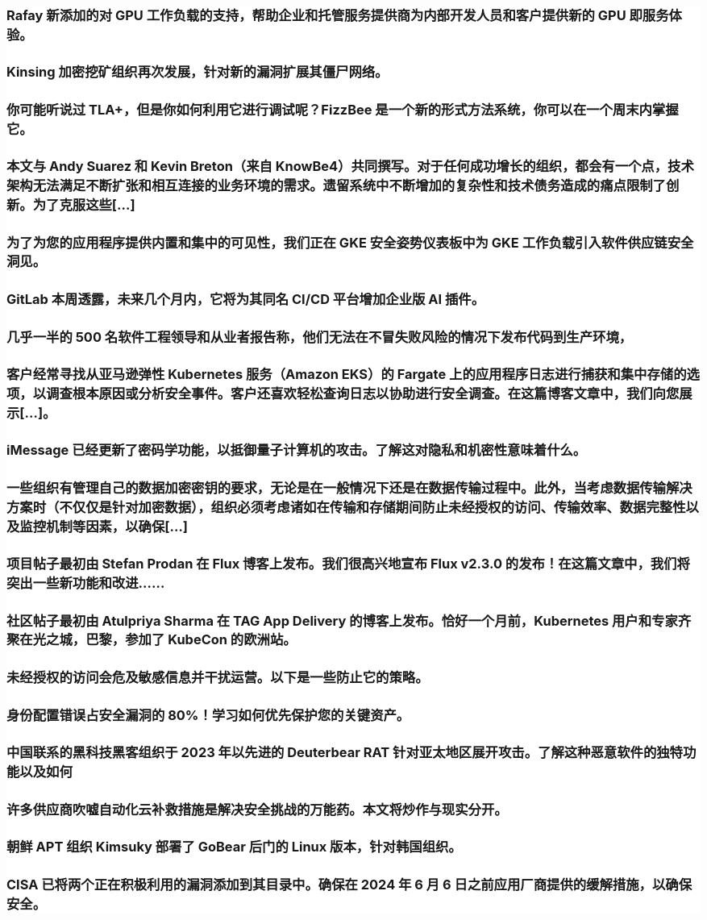 ### Rafay 新添加的对 GPU 工作负载的支持，帮助企业和托管服务提供商为内部开发人员和客户提供新的 GPU 即服务体验。

### Kinsing 加密挖矿组织再次发展，针对新的漏洞扩展其僵尸网络。

### 你可能听说过 TLA+，但是你如何利用它进行调试呢？FizzBee 是一个新的形式方法系统，你可以在一个周末内掌握它。

### 本文与 Andy Suarez 和 Kevin Breton（来自 KnowBe4）共同撰写。对于任何成功增长的组织，都会有一个点，技术架构无法满足不断扩张和相互连接的业务环境的需求。遗留系统中不断增加的复杂性和技术债务造成的痛点限制了创新。为了克服这些[…]

### 为了为您的应用程序提供内置和集中的可见性，我们正在 GKE 安全姿势仪表板中为 GKE 工作负载引入软件供应链安全洞见。

### GitLab 本周透露，未来几个月内，它将为其同名 CI/CD 平台增加企业版 AI 插件。

### 几乎一半的 500 名软件工程领导和从业者报告称，他们无法在不冒失败风险的情况下发布代码到生产环境，

### 客户经常寻找从亚马逊弹性 Kubernetes 服务（Amazon EKS）的 Fargate 上的应用程序日志进行捕获和集中存储的选项，以调查根本原因或分析安全事件。客户还喜欢轻松查询日志以协助进行安全调查。在这篇博客文章中，我们向您展示[…]。

### iMessage 已经更新了密码学功能，以抵御量子计算机的攻击。了解这对隐私和机密性意味着什么。

### 一些组织有管理自己的数据加密密钥的要求，无论是在一般情况下还是在数据传输过程中。此外，当考虑数据传输解决方案时（不仅仅是针对加密数据），组织必须考虑诸如在传输和存储期间防止未经授权的访问、传输效率、数据完整性以及监控机制等因素，以确保[…]

### 项目帖子最初由 Stefan Prodan 在 Flux 博客上发布。我们很高兴地宣布 Flux v2.3.0 的发布！在这篇文章中，我们将突出一些新功能和改进……

### 社区帖子最初由 Atulpriya Sharma 在 TAG App Delivery 的博客上发布。恰好一个月前，Kubernetes 用户和专家齐聚在光之城，巴黎，参加了 KubeCon 的欧洲站。

### 未经授权的访问会危及敏感信息并干扰运营。以下是一些防止它的策略。

### 身份配置错误占安全漏洞的 80%！学习如何优先保护您的关键资产。

### 中国联系的黑科技黑客组织于 2023 年以先进的 Deuterbear RAT 针对亚太地区展开攻击。了解这种恶意软件的独特功能以及如何

### 许多供应商吹嘘自动化云补救措施是解决安全挑战的万能药。本文将炒作与现实分开。

### 朝鲜 APT 组织 Kimsuky 部署了 GoBear 后门的 Linux 版本，针对韩国组织。

### CISA 已将两个正在积极利用的漏洞添加到其目录中。确保在 2024 年 6 月 6 日之前应用厂商提供的缓解措施，以确保安全。
